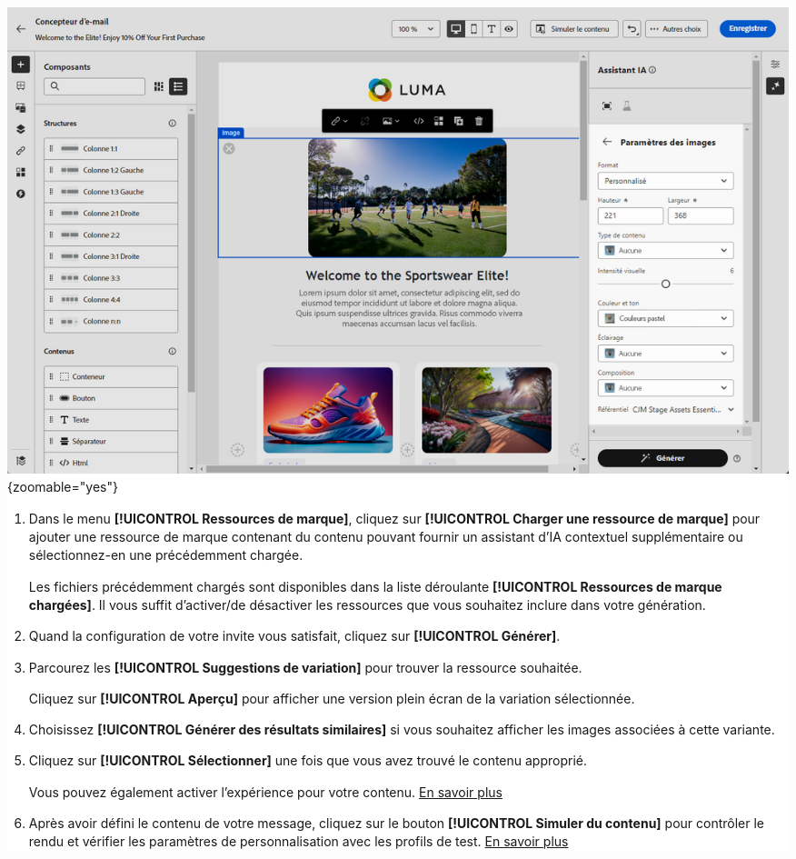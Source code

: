    ![](assets/image-genai-4.png){zoomable="yes"}

1. Dans le menu **[!UICONTROL Ressources de marque]**, cliquez sur **[!UICONTROL Charger une ressource de marque]** pour ajouter une ressource de marque contenant du contenu pouvant fournir un assistant d’IA contextuel supplémentaire ou sélectionnez-en une précédemment chargée.

   Les fichiers précédemment chargés sont disponibles dans la liste déroulante **[!UICONTROL Ressources de marque chargées]**. Il vous suffit d’activer/de désactiver les ressources que vous souhaitez inclure dans votre génération.

1. Quand la configuration de votre invite vous satisfait, cliquez sur **[!UICONTROL Générer]**.

1. Parcourez les **[!UICONTROL Suggestions de variation]** pour trouver la ressource souhaitée.

   Cliquez sur **[!UICONTROL Aperçu]** pour afficher une version plein écran de la variation sélectionnée.

1. Choisissez **[!UICONTROL Générer des résultats similaires]** si vous souhaitez afficher les images associées à cette variante.

1. Cliquez sur **[!UICONTROL Sélectionner]** une fois que vous avez trouvé le contenu approprié.

   Vous pouvez également activer l’expérience pour votre contenu. [En savoir plus](generative-experimentation.md)

1. Après avoir défini le contenu de votre message, cliquez sur le bouton **[!UICONTROL Simuler du contenu]** pour contrôler le rendu et vérifier les paramètres de personnalisation avec les profils de test. [En savoir plus](../personalization/personalize.md)
